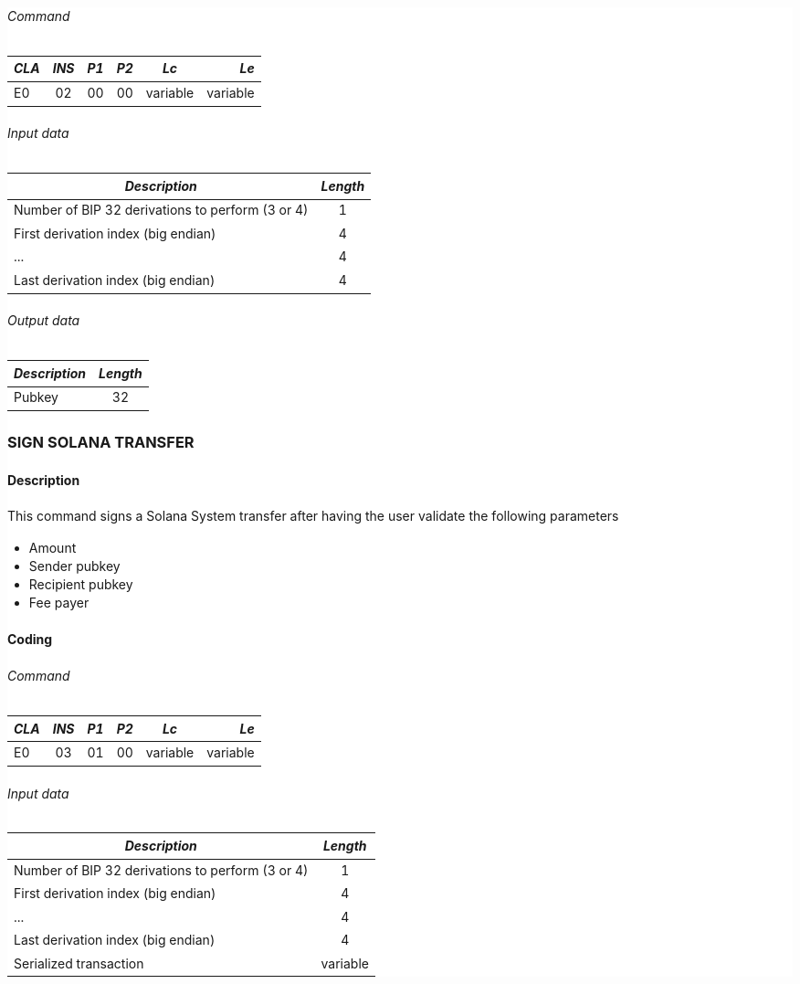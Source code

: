 ###### Command

| *CLA*         | *INS*         | *P1*  | *P2*          | *Lc*          | *Le*   |
| ------------- |:-------------:| -----:| ------------- |:-------------:| -----: |
| E0            | 02            | 00    | 00            | variable          | variable     |



###### Input data


| *Description*                                                                     | *Length*
| ------------- |:-------------:|
| Number of BIP 32 derivations to perform (3 or 4)                                  | 1
| First derivation index (big endian)                                               | 4
| ...                                                                               | 4
| Last derivation index (big endian)                                                | 4

###### Output data


| *Description*                                                                     | *Length*
| ------------- |:-------------:|
| Pubkey                                                                            | 32


### SIGN SOLANA TRANSFER

#### Description

This command signs a Solana System transfer after having the user validate the following parameters

  - Amount
  - Sender pubkey
  - Recipient pubkey
  - Fee payer

#### Coding

###### Command


| *CLA* | *INS*  | *P1*               | *P2*       | *Lc*     | *Le*
| ------------- |:-------------:| -----:| ------------- |:-------------:| -----: |
|   E0  |   03   |  01                |   00       | variable | variable


###### Input data


| *Description*                                                                     | *Length*
| ------------- |:-------------:|
| Number of BIP 32 derivations to perform (3 or 4)                                  | 1
| First derivation index (big endian)                                               | 4
| ...                                                                               | 4
| Last derivation index (big endian)                                                | 4
| Serialized transaction                                                            | variable
